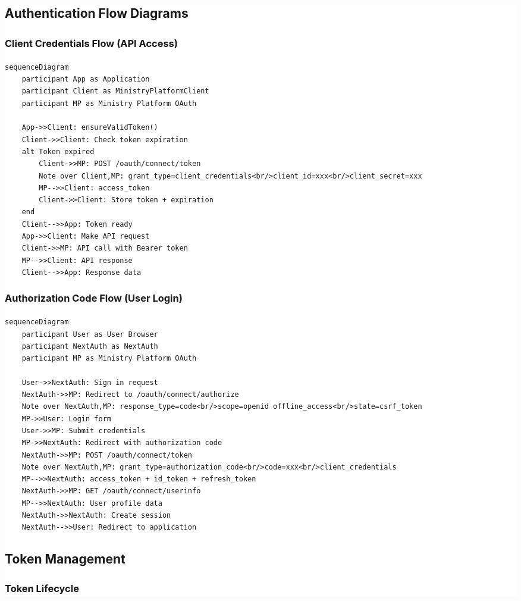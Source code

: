 ## Authentication Flow Diagrams

### Client Credentials Flow (API Access)

```mermaid
sequenceDiagram
    participant App as Application
    participant Client as MinistryPlatformClient
    participant MP as Ministry Platform OAuth
    
    App->>Client: ensureValidToken()
    Client->>Client: Check token expiration
    alt Token expired
        Client->>MP: POST /oauth/connect/token
        Note over Client,MP: grant_type=client_credentials<br/>client_id=xxx<br/>client_secret=xxx
        MP-->>Client: access_token
        Client->>Client: Store token + expiration
    end
    Client-->>App: Token ready
    App->>Client: Make API request
    Client->>MP: API call with Bearer token
    MP-->>Client: API response
    Client-->>App: Response data
```

### Authorization Code Flow (User Login)

```mermaid
sequenceDiagram
    participant User as User Browser
    participant NextAuth as NextAuth
    participant MP as Ministry Platform OAuth
    
    User->>NextAuth: Sign in request
    NextAuth->>MP: Redirect to /oauth/connect/authorize
    Note over NextAuth,MP: response_type=code<br/>scope=openid offline_access<br/>state=csrf_token
    MP->>User: Login form
    User->>MP: Submit credentials
    MP->>NextAuth: Redirect with authorization code
    NextAuth->>MP: POST /oauth/connect/token
    Note over NextAuth,MP: grant_type=authorization_code<br/>code=xxx<br/>client_credentials
    MP-->>NextAuth: access_token + id_token + refresh_token
    NextAuth->>MP: GET /oauth/connect/userinfo
    MP-->>NextAuth: User profile data
    NextAuth->>NextAuth: Create session
    NextAuth-->>User: Redirect to application
```

## Token Management

### Token Lifecycle
